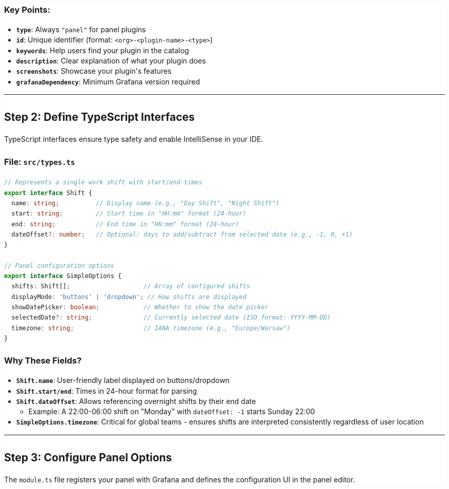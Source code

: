### Key Points:

- **`type`**: Always `"panel"` for panel plugins
- **`id`**: Unique identifier (format: `<org>-<plugin-name>-<type>`)
- **`keywords`**: Help users find your plugin in the catalog
- **`description`**: Clear explanation of what your plugin does
- **`screenshots`**: Showcase your plugin's features
- **`grafanaDependency`**: Minimum Grafana version required

---

## Step 2: Define TypeScript Interfaces

TypeScript interfaces ensure type safety and enable IntelliSense in your IDE.

### File: `src/types.ts`

```typescript
// Represents a single work shift with start/end times
export interface Shift {
  name: string;          // Display name (e.g., "Day Shift", "Night Shift")
  start: string;         // Start time in "HH:mm" format (24-hour)
  end: string;           // End time in "HH:mm" format (24-hour)
  dateOffset?: number;   // Optional: days to add/subtract from selected date (e.g., -1, 0, +1)
}

// Panel configuration options
export interface SimpleOptions {
  shifts: Shift[];                    // Array of configured shifts
  displayMode: 'buttons' | 'dropdown'; // How shifts are displayed
  showDatePicker: boolean;            // Whether to show the date picker
  selectedDate?: string;              // Currently selected date (ISO format: YYYY-MM-DD)
  timezone: string;                   // IANA timezone (e.g., "Europe/Warsaw")
}
```

### Why These Fields?

- **`Shift.name`**: User-friendly label displayed on buttons/dropdown
- **`Shift.start/end`**: Times in 24-hour format for parsing
- **`Shift.dateOffset`**: Allows referencing overnight shifts by their end date
  - Example: A 22:00-06:00 shift on "Monday" with `dateOffset: -1` starts Sunday 22:00
- **`SimpleOptions.timezone`**: Critical for global teams - ensures shifts are interpreted consistently regardless of user location

---

## Step 3: Configure Panel Options

The `module.ts` file registers your panel with Grafana and defines the configuration UI in the panel editor.
